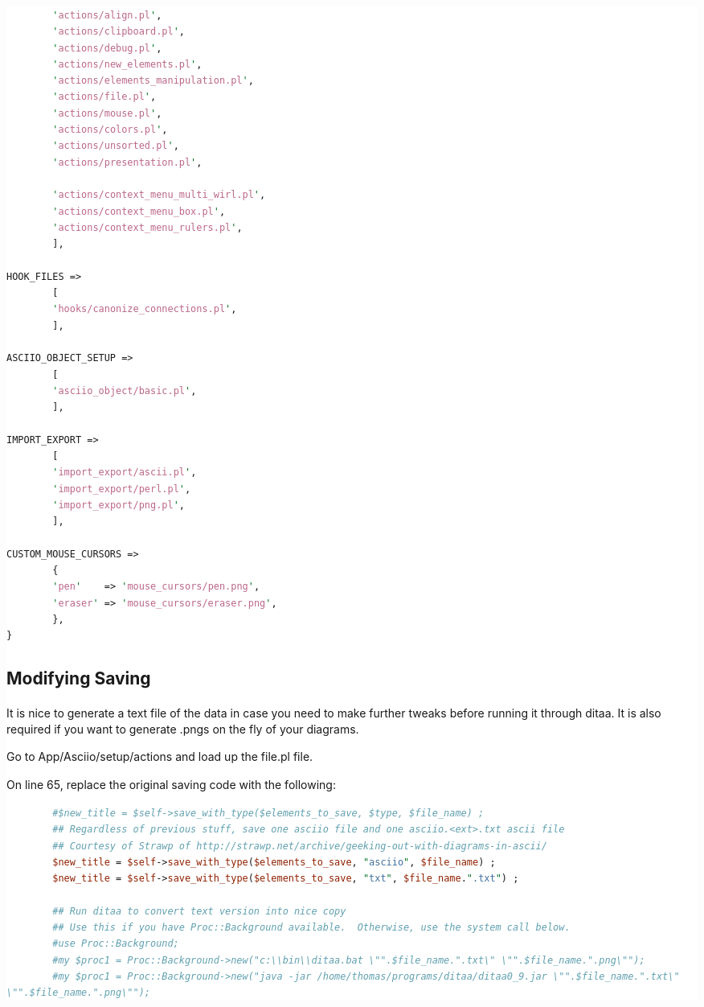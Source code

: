 ```perl
        'actions/align.pl',
        'actions/clipboard.pl',
        'actions/debug.pl',
        'actions/new_elements.pl',
        'actions/elements_manipulation.pl',
        'actions/file.pl',
        'actions/mouse.pl',
        'actions/colors.pl',
        'actions/unsorted.pl',
        'actions/presentation.pl',

        'actions/context_menu_multi_wirl.pl',
        'actions/context_menu_box.pl',
        'actions/context_menu_rulers.pl',
        ],

HOOK_FILES =>
        [
        'hooks/canonize_connections.pl',
        ],

ASCIIO_OBJECT_SETUP =>
        [
        'asciio_object/basic.pl',
        ],

IMPORT_EXPORT =>
        [
        'import_export/ascii.pl',
        'import_export/perl.pl',
        'import_export/png.pl',
        ],

CUSTOM_MOUSE_CURSORS =>
        {
        'pen'    => 'mouse_cursors/pen.png',
        'eraser' => 'mouse_cursors/eraser.png',
        },
}
```

## Modifying Saving

It is nice to generate a text file of the data in case you need to make further tweaks before running it through ditaa. It is also required if you want to generate .pngs on the fly of your diagrams.

Go to App/Asciio/setup/actions and load up the file.pl file.

On line 65, replace the original saving code with the following:

```perl
		#$new_title = $self->save_with_type($elements_to_save, $type, $file_name) ;
		## Regardless of previous stuff, save one asciio file and one asciio.<ext>.txt ascii file
		## Courtesy of Strawp of http://strawp.net/archive/geeking-out-with-diagrams-in-ascii/
		$new_title = $self->save_with_type($elements_to_save, "asciio", $file_name) ;
		$new_title = $self->save_with_type($elements_to_save, "txt", $file_name.".txt") ;
 
		## Run ditaa to convert text version into nice copy
		## Use this if you have Proc::Background available.  Otherwise, use the system call below.
		#use Proc::Background;
		#my $proc1 = Proc::Background->new("c:\\bin\\ditaa.bat \"".$file_name.".txt\" \"".$file_name.".png\"");
		#my $proc1 = Proc::Background->new("java -jar /home/thomas/programs/ditaa/ditaa0_9.jar \"".$file_name.".txt\" \"".$file_name.".png\"");
```
